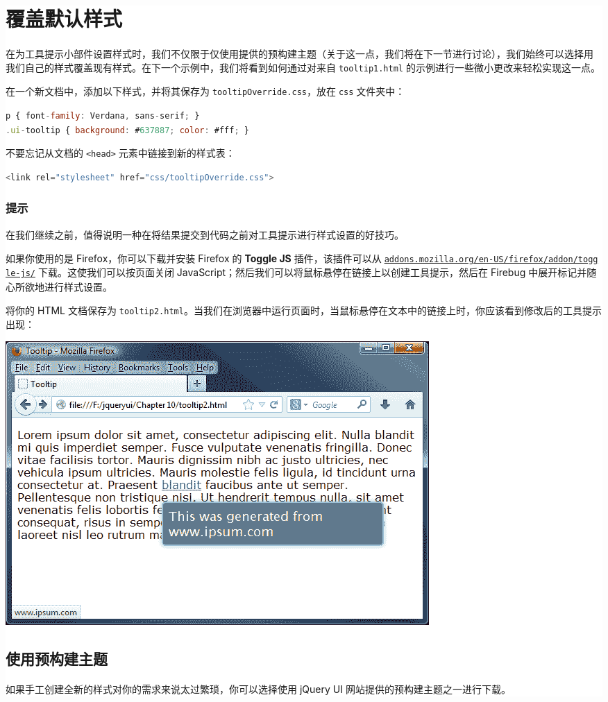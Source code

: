 # 覆盖默认样式

在为工具提示小部件设置样式时，我们不仅限于仅使用提供的预构建主题（关于这一点，我们将在下一节进行讨论），我们始终可以选择用我们自己的样式覆盖现有样式。在下一个示例中，我们将看到如何通过对来自 `tooltip1.html` 的示例进行一些微小更改来轻松实现这一点。

在一个新文档中，添加以下样式，并将其保存为 `tooltipOverride.css`，放在 `css` 文件夹中：

```js
p { font-family: Verdana, sans-serif; }
.ui-tooltip { background: #637887; color: #fff; }
```

不要忘记从文档的 `<head>` 元素中链接到新的样式表：

```js
<link rel="stylesheet" href="css/tooltipOverride.css">
```

### 提示

在我们继续之前，值得说明一种在将结果提交到代码之前对工具提示进行样式设置的好技巧。

如果你使用的是 Firefox，你可以下载并安装 Firefox 的 **Toggle JS** 插件，该插件可以从 [`addons.mozilla.org/en-US/firefox/addon/toggle-js/`](https://addons.mozilla.org/en-US/firefox/addon/toggle-js/) 下载。这使我们可以按页面关闭 JavaScript；然后我们可以将鼠标悬停在链接上以创建工具提示，然后在 Firebug 中展开标记并随心所欲地进行样式设置。

将你的 HTML 文档保存为 `tooltip2.html`。当我们在浏览器中运行页面时，当鼠标悬停在文本中的链接上时，你应该看到修改后的工具提示出现：

![覆盖默认样式](img/2209OS_10_03.jpg)

## 使用预构建主题

如果手工创建全新的样式对你的需求来说太过繁琐，你可以选择使用 jQuery UI 网站提供的预构建主题之一进行下载。
